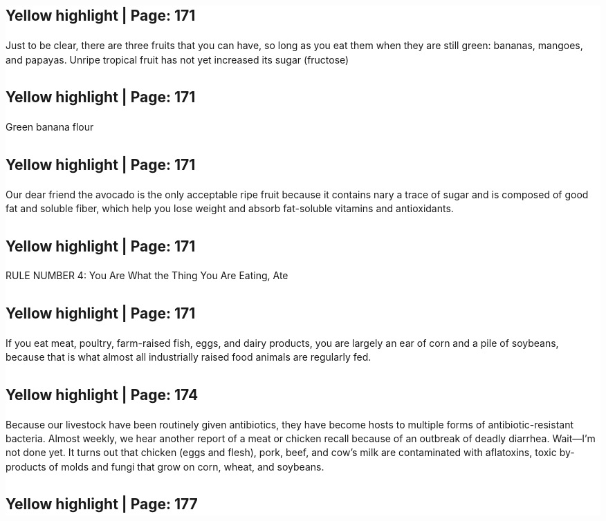 
## Yellow highlight | Page: 171
Just to be clear, there are three fruits that you can have, so long as you eat them when they are still green: bananas, mangoes, and papayas. Unripe tropical fruit has not yet increased its sugar (fructose)
                

## Yellow highlight | Page: 171
Green banana flour
                

## Yellow highlight | Page: 171
Our dear friend the avocado is the only acceptable ripe fruit because it contains nary a trace of sugar and is composed of good fat and soluble fiber, which help you lose weight and absorb fat-soluble vitamins and antioxidants.
                

## Yellow highlight | Page: 171
RULE NUMBER 4: You Are What the Thing You Are Eating, Ate
                

## Yellow highlight | Page: 171
If you eat meat, poultry, farm-raised fish, eggs, and dairy products, you are largely an ear of corn and a pile of soybeans, because that is what almost all industrially raised food animals are regularly fed.
                

## Yellow highlight | Page: 174
Because our livestock have been routinely given antibiotics, they have become hosts to multiple forms of antibiotic-resistant bacteria. Almost weekly, we hear another report of a meat or chicken recall because of an outbreak of deadly diarrhea. Wait—I’m not done yet. It turns out that chicken (eggs and flesh), pork, beef, and cow’s milk are contaminated with aflatoxins, toxic by-products of molds and fungi that grow on corn, wheat, and soybeans.
                

## Yellow highlight | Page: 177